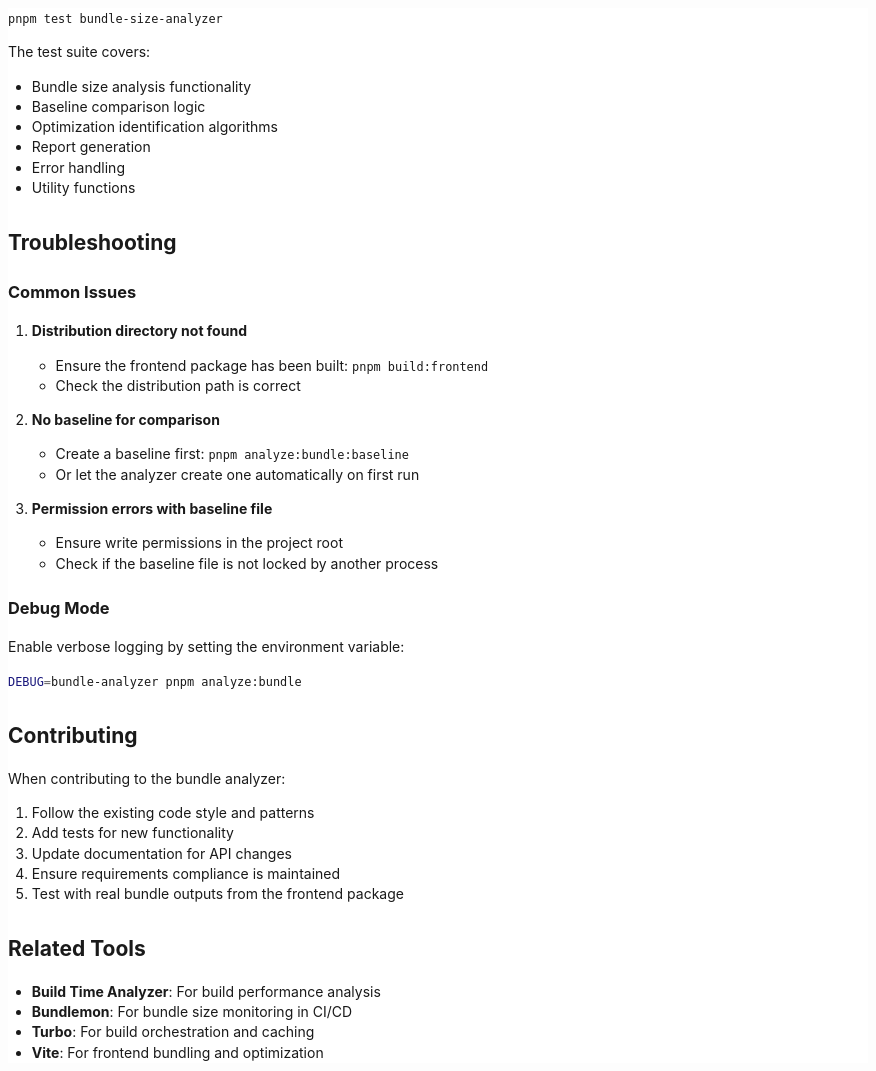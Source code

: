 ```bash
pnpm test bundle-size-analyzer
```

The test suite covers:
- Bundle size analysis functionality
- Baseline comparison logic
- Optimization identification algorithms
- Report generation
- Error handling
- Utility functions

## Troubleshooting

### Common Issues

1. **Distribution directory not found**
   - Ensure the frontend package has been built: `pnpm build:frontend`
   - Check the distribution path is correct

2. **No baseline for comparison**
   - Create a baseline first: `pnpm analyze:bundle:baseline`
   - Or let the analyzer create one automatically on first run

3. **Permission errors with baseline file**
   - Ensure write permissions in the project root
   - Check if the baseline file is not locked by another process

### Debug Mode

Enable verbose logging by setting the environment variable:

```bash
DEBUG=bundle-analyzer pnpm analyze:bundle
```

## Contributing

When contributing to the bundle analyzer:

1. Follow the existing code style and patterns
2. Add tests for new functionality
3. Update documentation for API changes
4. Ensure requirements compliance is maintained
5. Test with real bundle outputs from the frontend package

## Related Tools

- **Build Time Analyzer**: For build performance analysis
- **Bundlemon**: For bundle size monitoring in CI/CD
- **Turbo**: For build orchestration and caching
- **Vite**: For frontend bundling and optimization
